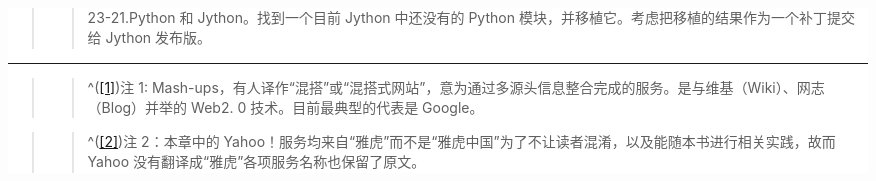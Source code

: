 > > 23-21.Python 和 Jython。找到一个目前 Jython 中还没有的 Python 模块，并移植它。考虑把移植的结果作为一个补丁提交给 Jython 发布版。

* * *

> > ^([[1]](../Text/index_split_274.html#filepos1742966))注 1: Mash-ups，有人译作“混搭”或“混搭式网站”，意为通过多源头信息整合完成的服务。是与维基（Wiki）、网志（Blog）并举的 Web2\. 0 技术。目前最典型的代表是 Google。

> > ^([[2]](../Text/index_split_274.html#filepos1743376))注 2：本章中的 Yahoo！服务均来自“雅虎”而不是“雅虎中国”为了不让读者混淆，以及能随本书进行相关实践，故而 Yahoo 没有翻译成“雅虎”各项服务名称也保留了原文。